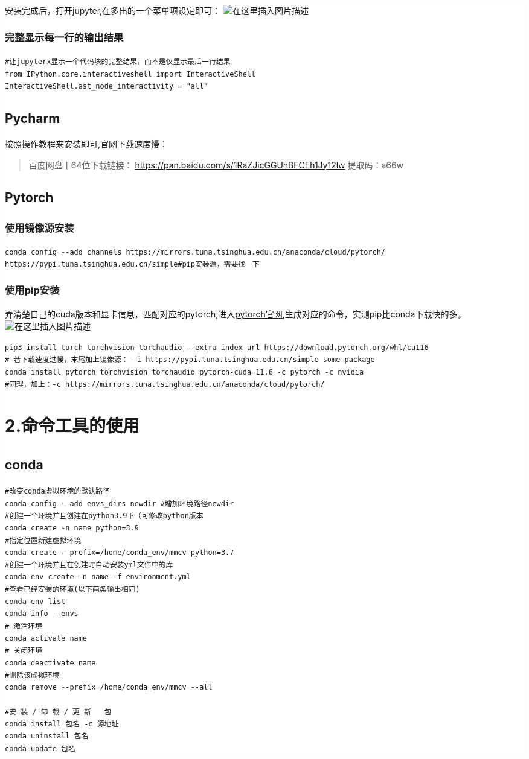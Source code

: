 ```
```
安装完成后，打开jupyter,在多出的一个菜单项设定即可：
![在这里插入图片描述](https://img-blog.csdnimg.cn/07db01f323614125afa342d3939aa6ff.png)

### 完整显示每一行的输出结果

```
#让jupyterx显示一个代码块的完整结果，而不是仅显示最后一行结果
from IPython.core.interactiveshell import InteractiveShell
InteractiveShell.ast_node_interactivity = "all"
```
## Pycharm
按照操作教程来安装即可,官网下载速度慢：
>百度网盘丨64位下载链接：
https://pan.baidu.com/s/1RaZJicGGUhBFCEh1Jy12lw
提取码：a66w
## Pytorch
### 使用镜像源安装
```
conda config --add channels https://mirrors.tuna.tsinghua.edu.cn/anaconda/cloud/pytorch/
https://pypi.tuna.tsinghua.edu.cn/simple#pip安装源，需要找一下
```
###  使用pip安装
弄清楚自己的cuda版本和显卡信息，匹配对应的pytorch,进入[pytorch官网](https://pytorch.org/get-started/locally/),生成对应的命令，实测pip比conda下载快的多。
![在这里插入图片描述](https://img-blog.csdnimg.cn/5fc45268dc584647b3511dc6c525aebe.png)
```
pip3 install torch torchvision torchaudio --extra-index-url https://download.pytorch.org/whl/cu116
# 若下载速度过慢，末尾加上镜像源： -i https://pypi.tuna.tsinghua.edu.cn/simple some-package
conda install pytorch torchvision torchaudio pytorch-cuda=11.6 -c pytorch -c nvidia
#同理，加上：-c https://mirrors.tuna.tsinghua.edu.cn/anaconda/cloud/pytorch/
```
# 2.命令工具的使用
## conda
```
#改变conda虚拟环境的默认路径
conda config --add envs_dirs newdir #增加环境路径newdir
#创建一个环境并且创建在python3.9下（可修改python版本
conda create -n name python=3.9
#指定位置新建虚拟环境
conda create --prefix=/home/conda_env/mmcv python=3.7
#创建一个环境并且在创建时自动安装yml文件中的库
conda env create -n name -f environment.yml
#查看已经安装的环境(以下两条输出相同)
conda-env list
conda info --envs
# 激活环境
conda activate name
# 关闭环境
conda deactivate name
#删除该虚拟环境
conda remove --prefix=/home/conda_env/mmcv --all

#安 装 / 卸 载 / 更 新   包
conda install 包名 -c 源地址
conda uninstall 包名
conda update 包名
```